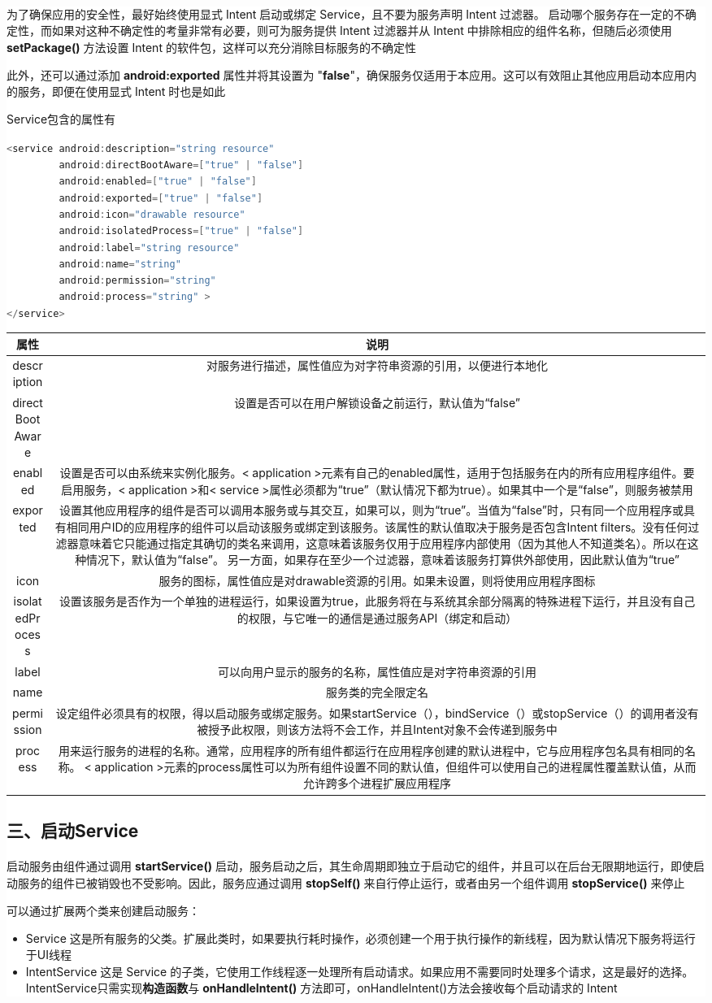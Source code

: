 为了确保应用的安全性，最好始终使用显式 Intent 启动或绑定 Service，且不要为服务声明 Intent 过滤器。 启动哪个服务存在一定的不确定性，而如果对这种不确定性的考量非常有必要，则可为服务提供 Intent 过滤器并从 Intent 中排除相应的组件名称，但随后必须使用 **setPackage()** 方法设置 Intent 的软件包，这样可以充分消除目标服务的不确定性

此外，还可以通过添加 **android:exported** 属性并将其设置为 "**false**"，确保服务仅适用于本应用。这可以有效阻止其他应用启动本应用内的服务，即便在使用显式 Intent 时也是如此

Service包含的属性有

```java
<service android:description="string resource"
         android:directBootAware=["true" | "false"]
         android:enabled=["true" | "false"]
         android:exported=["true" | "false"]
         android:icon="drawable resource"
         android:isolatedProcess=["true" | "false"]
         android:label="string resource"
         android:name="string"
         android:permission="string"
         android:process="string" >
</service>
```

|      属性       |                             说明                             |
| :-------------: | :----------------------------------------------------------: |
|   description   | 对服务进行描述，属性值应为对字符串资源的引用，以便进行本地化 |
| directBootAware |     设置是否可以在用户解锁设备之前运行，默认值为“false”      |
|     enabled     | 设置是否可以由系统来实例化服务。< application >元素有自己的enabled属性，适用于包括服务在内的所有应用程序组件。要启用服务，< application >和< service >属性必须都为“true”（默认情况下都为true）。如果其中一个是“false”，则服务被禁用 |
|    exported     | 设置其他应用程序的组件是否可以调用本服务或与其交互，如果可以，则为“true”。当值为“false”时，只有同一个应用程序或具有相同用户ID的应用程序的组件可以启动该服务或绑定到该服务。该属性的默认值取决于服务是否包含Intent filters。没有任何过滤器意味着它只能通过指定其确切的类名来调用，这意味着该服务仅用于应用程序内部使用（因为其他人不知道类名）。所以在这种情况下，默认值为“false”。 另一方面，如果存在至少一个过滤器，意味着该服务打算供外部使用，因此默认值为“true” |
|      icon       | 服务的图标，属性值应是对drawable资源的引用。如果未设置，则将使用应用程序图标 |
| isolatedProcess | 设置该服务是否作为一个单独的进程运行，如果设置为true，此服务将在与系统其余部分隔离的特殊进程下运行，并且没有自己的权限，与它唯一的通信是通过服务API（绑定和启动） |
|      label      |   可以向用户显示的服务的名称，属性值应是对字符串资源的引用   |
|      name       |                      服务类的完全限定名                      |
|   permission    | 设定组件必须具有的权限，得以启动服务或绑定服务。如果startService（），bindService（）或stopService（）的调用者没有被授予此权限，则该方法将不会工作，并且Intent对象不会传递到服务中 |
|     process     | 用来运行服务的进程的名称。通常，应用程序的所有组件都运行在应用程序创建的默认进程中，它与应用程序包名具有相同的名称。 < application >元素的process属性可以为所有组件设置不同的默认值，但组件可以使用自己的进程属性覆盖默认值，从而允许跨多个进程扩展应用程序 |

## **三、启动Service**

启动服务由组件通过调用 **startService()** 启动，服务启动之后，其生命周期即独立于启动它的组件，并且可以在后台无限期地运行，即使启动服务的组件已被销毁也不受影响。因此，服务应通过调用 **stopSelf()** 来自行停止运行，或者由另一个组件调用 **stopService()** 来停止

可以通过扩展两个类来创建启动服务：

 - Service
  这是所有服务的父类。扩展此类时，如果要执行耗时操作，必须创建一个用于执行操作的新线程，因为默认情况下服务将运行于UI线程
 - IntentService
  这是 Service 的子类，它使用工作线程逐一处理所有启动请求。如果应用不需要同时处理多个请求，这是最好的选择。IntentService只需实现**构造函数**与 **onHandleIntent()** 方法即可，onHandleIntent()方法会接收每个启动请求的 Intent
